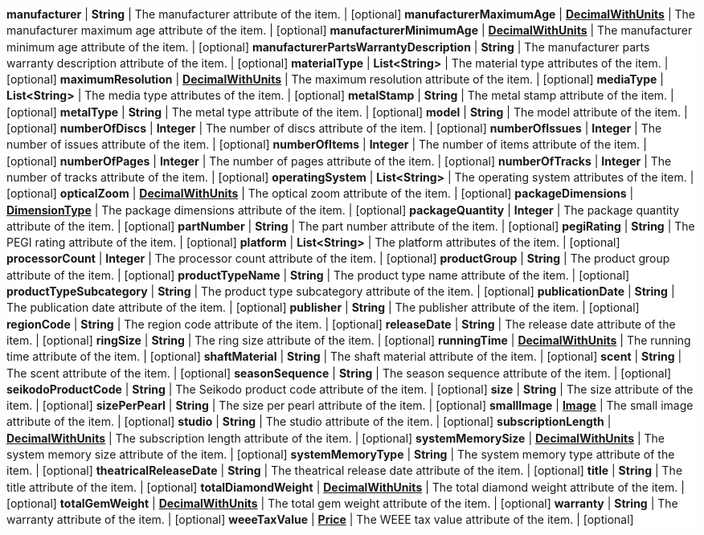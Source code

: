 **manufacturer** | **String** | The manufacturer attribute of the item. |  [optional]
**manufacturerMaximumAge** | [**DecimalWithUnits**](DecimalWithUnits.md) | The manufacturer maximum age attribute of the item. |  [optional]
**manufacturerMinimumAge** | [**DecimalWithUnits**](DecimalWithUnits.md) | The manufacturer minimum age attribute of the item. |  [optional]
**manufacturerPartsWarrantyDescription** | **String** | The manufacturer parts warranty description attribute of the item. |  [optional]
**materialType** | **List&lt;String&gt;** | The material type attributes of the item. |  [optional]
**maximumResolution** | [**DecimalWithUnits**](DecimalWithUnits.md) | The maximum resolution attribute of the item. |  [optional]
**mediaType** | **List&lt;String&gt;** | The media type attributes of the item. |  [optional]
**metalStamp** | **String** | The metal stamp attribute of the item. |  [optional]
**metalType** | **String** | The metal type attribute of the item. |  [optional]
**model** | **String** | The model attribute of the item. |  [optional]
**numberOfDiscs** | **Integer** | The number of discs attribute of the item. |  [optional]
**numberOfIssues** | **Integer** | The number of issues attribute of the item. |  [optional]
**numberOfItems** | **Integer** | The number of items attribute of the item. |  [optional]
**numberOfPages** | **Integer** | The number of pages attribute of the item. |  [optional]
**numberOfTracks** | **Integer** | The number of tracks attribute of the item. |  [optional]
**operatingSystem** | **List&lt;String&gt;** | The operating system attributes of the item. |  [optional]
**opticalZoom** | [**DecimalWithUnits**](DecimalWithUnits.md) | The optical zoom attribute of the item. |  [optional]
**packageDimensions** | [**DimensionType**](DimensionType.md) | The package dimensions attribute of the item. |  [optional]
**packageQuantity** | **Integer** | The package quantity attribute of the item. |  [optional]
**partNumber** | **String** | The part number attribute of the item. |  [optional]
**pegiRating** | **String** | The PEGI rating attribute of the item. |  [optional]
**platform** | **List&lt;String&gt;** | The platform attributes of the item. |  [optional]
**processorCount** | **Integer** | The processor count attribute of the item. |  [optional]
**productGroup** | **String** | The product group attribute of the item. |  [optional]
**productTypeName** | **String** | The product type name attribute of the item. |  [optional]
**productTypeSubcategory** | **String** | The product type subcategory attribute of the item. |  [optional]
**publicationDate** | **String** | The publication date attribute of the item. |  [optional]
**publisher** | **String** | The publisher attribute of the item. |  [optional]
**regionCode** | **String** | The region code attribute of the item. |  [optional]
**releaseDate** | **String** | The release date attribute of the item. |  [optional]
**ringSize** | **String** | The ring size attribute of the item. |  [optional]
**runningTime** | [**DecimalWithUnits**](DecimalWithUnits.md) | The running time attribute of the item. |  [optional]
**shaftMaterial** | **String** | The shaft material attribute of the item. |  [optional]
**scent** | **String** | The scent attribute of the item. |  [optional]
**seasonSequence** | **String** | The season sequence attribute of the item. |  [optional]
**seikodoProductCode** | **String** | The Seikodo product code attribute of the item. |  [optional]
**size** | **String** | The size attribute of the item. |  [optional]
**sizePerPearl** | **String** | The size per pearl attribute of the item. |  [optional]
**smallImage** | [**Image**](Image.md) | The small image attribute of the item. |  [optional]
**studio** | **String** | The studio attribute of the item. |  [optional]
**subscriptionLength** | [**DecimalWithUnits**](DecimalWithUnits.md) | The subscription length attribute of the item. |  [optional]
**systemMemorySize** | [**DecimalWithUnits**](DecimalWithUnits.md) | The system memory size attribute of the item. |  [optional]
**systemMemoryType** | **String** | The system memory type attribute of the item. |  [optional]
**theatricalReleaseDate** | **String** | The theatrical release date attribute of the item. |  [optional]
**title** | **String** | The title attribute of the item. |  [optional]
**totalDiamondWeight** | [**DecimalWithUnits**](DecimalWithUnits.md) | The total diamond weight attribute of the item. |  [optional]
**totalGemWeight** | [**DecimalWithUnits**](DecimalWithUnits.md) | The total gem weight attribute of the item. |  [optional]
**warranty** | **String** | The warranty attribute of the item. |  [optional]
**weeeTaxValue** | [**Price**](Price.md) | The WEEE tax value attribute of the item. |  [optional]
